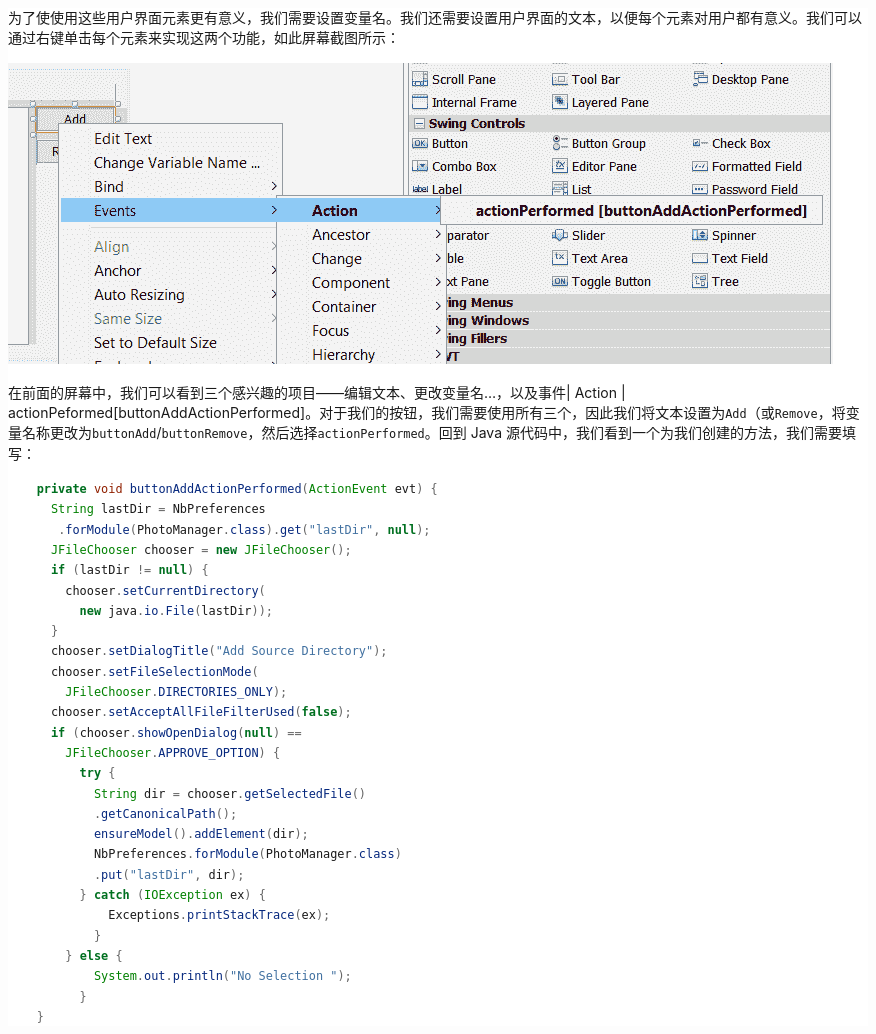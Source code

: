 为了使使用这些用户界面元素更有意义，我们需要设置变量名。我们还需要设置用户界面的文本，以便每个元素对用户都有意义。我们可以通过右键单击每个元素来实现这两个功能，如此屏幕截图所示：

![](img/e7a16fc5-c806-43c4-956e-c0101b9a51f4.png)

在前面的屏幕中，我们可以看到三个感兴趣的项目——编辑文本、更改变量名…，以及事件| Action | actionPeformed[buttonAddActionPerformed]。对于我们的按钮，我们需要使用所有三个，因此我们将文本设置为`Add`（或`Remove`，将变量名称更改为`buttonAdd`/`buttonRemove`，然后选择`actionPerformed`。回到 Java 源代码中，我们看到一个为我们创建的方法，我们需要填写：

```java
    private void buttonAddActionPerformed(ActionEvent evt) {                                               
      String lastDir = NbPreferences 
       .forModule(PhotoManager.class).get("lastDir", null); 
      JFileChooser chooser = new JFileChooser(); 
      if (lastDir != null) { 
        chooser.setCurrentDirectory( 
          new java.io.File(lastDir)); 
      } 
      chooser.setDialogTitle("Add Source Directory"); 
      chooser.setFileSelectionMode(
        JFileChooser.DIRECTORIES_ONLY); 
      chooser.setAcceptAllFileFilterUsed(false); 
      if (chooser.showOpenDialog(null) ==  
        JFileChooser.APPROVE_OPTION) { 
          try { 
            String dir = chooser.getSelectedFile() 
            .getCanonicalPath(); 
            ensureModel().addElement(dir); 
            NbPreferences.forModule(PhotoManager.class) 
            .put("lastDir", dir); 
          } catch (IOException ex) { 
              Exceptions.printStackTrace(ex); 
            } 
        } else { 
            System.out.println("No Selection "); 
          } 
    } 

```
